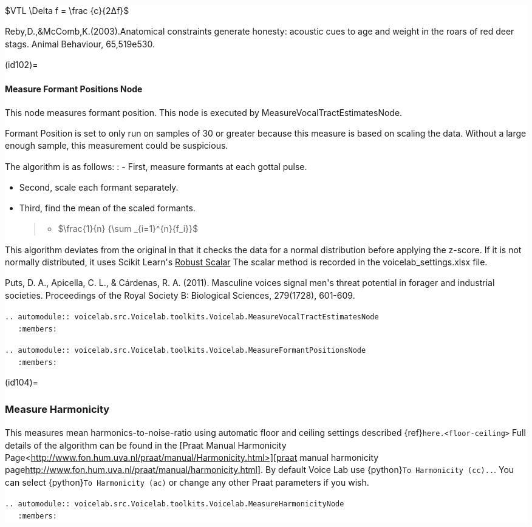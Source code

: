 $VTL \Delta f = \frac {c}{2Δf}$

Reby,D.,&McComb,K.(2003).Anatomical constraints generate honesty: acoustic cues to age and weight in the roars of red deer stags. Animal Behaviour, 65,519e530.

(id102)=

#### Measure Formant Positions Node

This node measures formant position. This node is executed by MeasureVocalTractEstimatesNode.

Formant Position is set to only run on samples of 30 or greater because this measure is based on scaling the data. Without a large enough sample, this measurement could be suspicious.

The algorithm is as follows:
: - First, measure formants at each gottal pulse.

  - Second, scale each formant separately.

  - Third, find the mean of the scaled formants.

    > - $\frac{1}{n} {\sum _{i=1}^{n}{f_i}}$

This algorithm deviates from the original in that it checks the data for a normal distribution before applying the z-score. If it is not normally distributed, it uses Scikit Learn's [Robust Scalar](https://scikit-learn.org/stable/modules/generated/sklearn.preprocessing.RobustScaler.html)
The scalar method is recorded in the voicelab_settings.xlsx file.

Puts, D. A., Apicella, C. L., & Cárdenas, R. A. (2011). Masculine voices signal men's threat potential in forager and industrial societies. Proceedings of the Royal Society B: Biological Sciences, 279(1728), 601-609.

```{eval-rst}
.. automodule:: voicelab.src.Voicelab.toolkits.Voicelab.MeasureVocalTractEstimatesNode
   :members:
```

```{eval-rst}
.. automodule:: voicelab.src.Voicelab.toolkits.Voicelab.MeasureFormantPositionsNode
   :members:

```

(id104)=

### Measure Harmonicity

This measures mean harmonics-to-noise-ratio using automatic floor and ceiling settings described {ref}`here.<floor-ceiling>`  Full details of the algorithm can be found in the [Praat Manual Harmonicity Page\<http://www.fon.hum.uva.nl/praat/manual/Harmonicity.html>][praat manual harmonicity page<http://www.fon.hum.uva.nl/praat/manual/harmonicity.html>]. By default Voice Lab use {python}`To Harmonicity (cc)..`. You can select {python}`To Harmonicity (ac)` or change any other Praat parameters if you wish.

```{eval-rst}
.. automodule:: voicelab.src.Voicelab.toolkits.Voicelab.MeasureHarmonicityNode
   :members:

```
